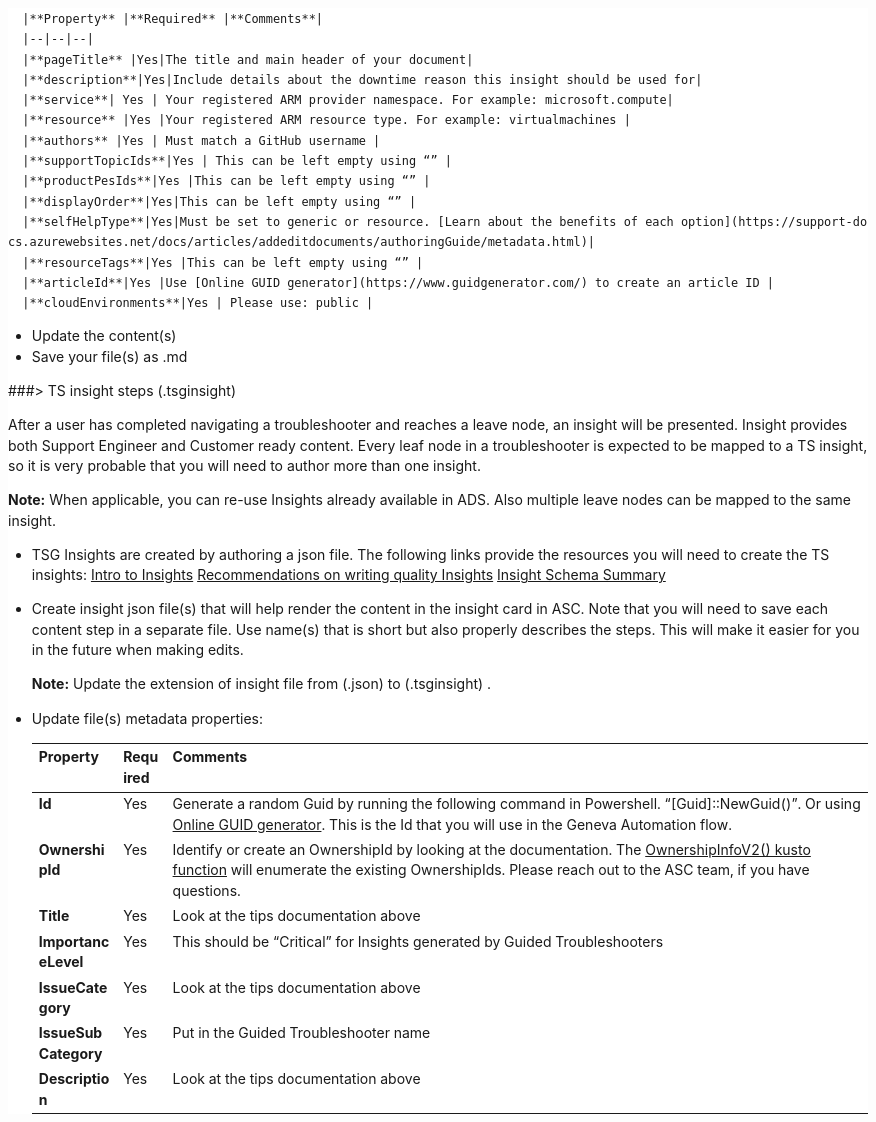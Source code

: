       |**Property** |**Required** |**Comments**|
      |--|--|--|
      |**pageTitle** |Yes|The title and main header of your document|
      |**description**|Yes|Include details about the downtime reason this insight should be used for|  
      |**service**| Yes | Your registered ARM provider namespace. For example: microsoft.compute|
      |**resource** |Yes |Your registered ARM resource type. For example: virtualmachines |
      |**authors** |Yes | Must match a GitHub username |
      |**supportTopicIds**|Yes | This can be left empty using “” |
      |**productPesIds**|Yes |This can be left empty using “” |
      |**displayOrder**|Yes|This can be left empty using “” |
      |**selfHelpType**|Yes|Must be set to generic or resource. [Learn about the benefits of each option](https://support-docs.azurewebsites.net/docs/articles/addeditdocuments/authoringGuide/metadata.html)|
      |**resourceTags**|Yes |This can be left empty using “” |
      |**articleId**|Yes |Use [Online GUID generator](https://www.guidgenerator.com/) to create an article ID |
      |**cloudEnvironments**|Yes | Please use: public |

   - Update the content(s) 
   - Save your file(s) as .md

  ###> TS insight steps (.tsginsight)

  After a user has completed navigating a troubleshooter and reaches a leave node, an insight will be presented. Insight provides both Support Engineer and Customer ready content. Every leaf node in a troubleshooter is expected to be mapped to a TS insight, so it is very probable that you will need to author more than one insight. 

  **Note:** When applicable, you can re-use Insights already available in ADS. Also multiple leave nodes can be mapped to the same insight.

  - TSG Insights are created by authoring a json file. The following links provide the resources you will need to create the TS insights:
   [Intro to Insights](https://azuresupportcenterdocs.azurewebsites.net/developers/InsightDevelopment.html)
  [Recommendations on writing quality Insights](https://azuresupportcenterdocs.azurewebsites.net/developers/BuildingEffectiveInsights.html)
  [Insight Schema Summary](https://azuresupportcenterdocs.azurewebsites.net/developers/InsightDevelopment.html#schema-summary)

  - Create insight json file(s) that will help render the content in the insight card in ASC. Note that you will need to save each content step in a separate file. Use name(s) that is short but also properly describes the steps. This will make it easier for you in the future when making edits. 

    **Note:** Update the extension of insight file from (.json) to (.tsginsight) .

  - Update file(s) metadata properties:
    
    |**Property** |**Required** |**Comments**|
    |--|--|--|
    |**Id** |Yes| Generate a random Guid by running the following command in Powershell. “[Guid]::NewGuid()”. Or using [Online GUID generator](https://www.guidgenerator.com/). This is the Id that you will use in the Geneva Automation flow.| 
    |**OwnershipId** |Yes | Identify or create an OwnershipId by looking at the documentation. The [OwnershipInfoV2() kusto function](https://dataexplorer.azure.com/clusters/azds/databases/adsmds?query=H4sIAAAAAAAAA/Mvz0stKs7ILPDMS8sPM9LQVOBSgIIahfKM1KJUBX8UJYbxPonFJaEFKYklqSkKdgqJ6fkapimaCol5KRgqEfwUheT8vJLEzLxiBSWXxJLEpKLM5OxiJQBnUqqjfgAAAA==) will enumerate the existing OwnershipIds. Please reach out to the ASC team, if you have questions. |
    |**Title** | Yes |Look at the tips documentation above |
    |**ImportanceLevel** |Yes | This should be “Critical” for Insights generated by Guided Troubleshooters |
    |**IssueCategory**|	Yes | Look at the tips documentation above |
    |**IssueSubCategory**|Yes | Put in the Guided Troubleshooter name |
    |**Description**|Yes | Look at the tips documentation above |